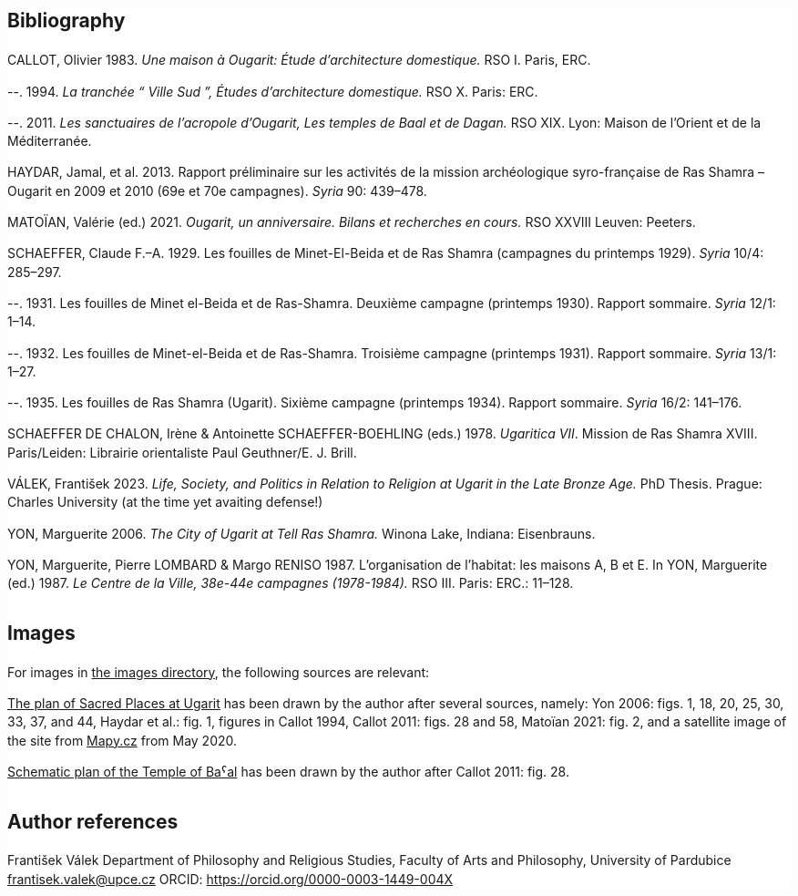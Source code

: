 ## Bibliography

CALLOT, Olivier 1983. *Une maison à Ougarit: Étude d’architecture domestique.* RSO I. Paris, ERC.

--. 1994. *La tranchée “ Ville Sud ”, Études d’architecture domestique.* RSO X. Paris: ERC.

--. 2011. *Les sanctuaires de l’acropole d’Ougarit, Les temples de Baal et de Dagan.* RSO XIX. Lyon: Maison de l’Orient et de la Méditerranée.

HAYDAR, Jamal, et al. 2013. Rapport préliminaire sur les activités de la mission archéologique syro-française de Ras Shamra – Ougarit en 2009 et 2010 (69e et 70e campagnes). *Syria* 90: 439–478.

MATOÏAN, Valérie (ed.) 2021. *Ougarit, un anniversaire. Bilans et recherches en cours.* RSO XXVIII Leuven: Peeters.

SCHAEFFER, Claude F.–A. 1929. Les fouilles de Minet-El-Beida et de Ras Shamra (campagnes du printemps 1929). *Syria* 10/4: 285–297.

--. 1931. Les fouilles de Minet el-Beida et de Ras-Shamra. Deuxième campagne (printemps 1930). Rapport sommaire. *Syria* 12/1: 1–14.

--. 1932. Les fouilles de Minet-el-Beida et de Ras-Shamra. Troisième campagne (printemps 1931). Rapport sommaire. *Syria* 13/1: 1–27.

--. 1935. Les fouilles de Ras Shamra (Ugarit). Sixième campagne (printemps 1934). Rapport sommaire. *Syria* 16/2: 141–176.

SCHAEFFER DE CHALON, Irène & Antoinette SCHAEFFER-BOEHLING (eds.) 1978. *Ugaritica VII*. Mission de Ras Shamra XVIII. Paris/Leiden: Librairie orientaliste Paul Geuthner/E. J. Brill.

VÁLEK, František 2023. *Life, Society, and Politics in Relation to Religion at Ugarit in the Late Bronze Age.* PhD Thesis. Prague: Charles University (at the time yet avaiting defense!)

YON, Marguerite 2006. *The City of Ugarit at Tell Ras Shamra.* Winona Lake, Indiana: Eisenbrauns.

YON, Marguerite, Pierre LOMBARD & Margo RENISO 1987. L’organisation de l’habitat: les maisons A, B et E. In YON, Marguerite (ed.) 1987. *Le Centre de la Ville, 38e-44e campagnes (1978-1984).* RSO III. Paris: ERC.: 11–128.

## Images

For images in [the images directory](https://github.com/valekfrantisek/DigitalReligion-Ugarit/tree/main/3DTempleOfBaal/images), the following sources are relevant:

[The plan of Sacred Places at Ugarit](https://github.com/valekfrantisek/DigitalReligion-Ugarit/blob/main/3DTempleOfBaal/images/sacred_places_map.png) has been drawn by the author after several sources, namely: Yon 2006: figs. 1, 18, 20, 25, 30, 33, 37, and 44, Haydar et al.: fig. 1, figures in Callot 1994, Callot 2011: figs. 28 and 58, Matoïan 2021: fig. 2, and a satellite image of the site from [Mapy.cz](https://mapy.cz/) from May 2020.

[Schematic plan of the Temple of Baˁal](https://github.com/valekfrantisek/DigitalReligion-Ugarit/blob/main/3DTempleOfBaal/images/Temple%20of%20Baal_plan.png) has been drawn by the author after Callot 2011: fig. 28.

## Author references

František Válek
Department of Philosophy and Religious Studies, Faculty of Arts and Philosophy, University of Pardubice
frantisek.valek@upce.cz
ORCID: https://orcid.org/0000-0003-1449-004X 